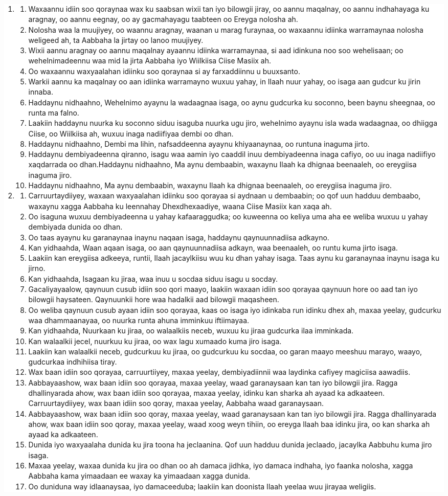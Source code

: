 <ol>
  <li>
    <ol>
      <li>Waxaannu idiin soo qoraynaa wax ku saabsan wixii tan iyo bilowgii jiray, oo aannu maqalnay, oo aannu indhahayaga ku aragnay, oo aannu eegnay, oo ay gacmahayagu taabteen oo Ereyga nolosha ah.</li>
      <li>Nolosha waa la muujiyey, oo waannu aragnay, waanan u marag furaynaa, oo waxaannu idiinka warramaynaa nolosha weligeed ah, ta Aabbaha la jirtay oo lanoo muujiyey.</li>
      <li>Wixii aannu aragnay oo aannu maqalnay ayaannu idiinka warramaynaa, si aad idinkuna noo soo wehelisaan; oo wehelnimadeennu waa mid la jirta Aabbaha iyo Wiilkiisa Ciise Masiix ah.</li>
      <li>Oo waxaannu waxyaalahan idiinku soo qoraynaa si ay farxaddiinnu u buuxsanto.</li>
      <li>Warkii aannu ka maqalnay oo aan idiinka warramayno wuxuu yahay, in Ilaah nuur yahay, oo isaga aan gudcur ku jirin innaba.</li>
      <li>Haddaynu nidhaahno, Wehelnimo ayaynu la wadaagnaa isaga, oo aynu gudcurka ku soconno, been baynu sheegnaa, oo runta ma falno.</li>
      <li>Laakiin haddaynu nuurka ku soconno siduu isaguba nuurka ugu jiro, wehelnimo ayaynu isla wada wadaagnaa, oo dhiigga Ciise, oo Wiilkiisa ah, wuxuu inaga nadiifiyaa dembi oo dhan.</li>
      <li>Haddaynu nidhaahno, Dembi ma lihin, nafsaddeenna ayaynu khiyaanaynaa, oo runtuna inaguma jirto.</li>
      <li>Haddaynu dembiyadeenna qiranno, isagu waa aamin iyo caaddil inuu dembiyadeenna inaga cafiyo, oo uu inaga nadiifiyo xaqdarrada oo dhan.Haddaynu nidhaahno, Ma aynu dembaabin, waxaynu Ilaah ka dhignaa beenaaleh, oo ereygiisa inaguma jiro.</li>
      <li>Haddaynu nidhaahno, Ma aynu dembaabin, waxaynu Ilaah ka dhignaa beenaaleh, oo ereygiisa inaguma jiro.</li>
    </ol>
  </li>
  <li>
    <ol>
      <li>Carruurtaydiiyey, waxaan waxyaalahan idiinku soo qorayaa si aydnaan u dembaabin; oo qof uun hadduu dembaabo, waxaynu xagga Aabbaha ku leennahay Dhexdhexaadiye, waana Ciise Masiix kan xaqa ah.</li>
      <li>Oo isaguna wuxuu dembiyadeenna u yahay kafaaraggudka; oo kuweenna oo keliya uma aha ee weliba wuxuu u yahay dembiyada dunida oo dhan.</li>
      <li>Oo taas ayaynu ku garanaynaa inaynu naqaan isaga, haddaynu qaynuunnadiisa adkayno.</li>
      <li>Kan yidhaahda, Waan aqaan isaga, oo aan qaynuunnadiisa adkayn, waa beenaaleh, oo runtu kuma jirto isaga.</li>
      <li>Laakiin kan ereygiisa adkeeya, runtii, Ilaah jacaylkiisu wuu ku dhan yahay isaga. Taas aynu ku garanaynaa inaynu isaga ku jirno.</li>
      <li>Kan yidhaahda, Isagaan ku jiraa, waa inuu u socdaa siduu isagu u socday.</li>
      <li>Gacaliyayaalow, qaynuun cusub idiin soo qori maayo, laakiin waxaan idiin soo qorayaa qaynuun hore oo aad tan iyo bilowgii haysateen. Qaynuunkii hore waa hadalkii aad bilowgii maqasheen.</li>
      <li>Oo weliba qaynuun cusub ayaan idiin soo qorayaa, kaas oo isaga iyo idinkaba run idinku dhex ah, maxaa yeelay, gudcurku waa dhammaanayaa, oo nuurka runta ahuna imminkuu iftiimayaa.</li>
      <li>Kan yidhaahda, Nuurkaan ku jiraa, oo walaalkiis neceb, wuxuu ku jiraa gudcurka ilaa imminkada.</li>
      <li>Kan walaalkii jecel, nuurkuu ku jiraa, oo wax lagu xumaado kuma jiro isaga.</li>
      <li>Laakiin kan walaalkii neceb, gudcurkuu ku jiraa, oo gudcurkuu ku socdaa, oo garan maayo meeshuu marayo, waayo, gudcurkaa indhihiisa tiray.</li>
      <li>Wax baan idiin soo qorayaa, carruurtiiyey, maxaa yeelay, dembiyadiinnii waa laydinka cafiyey magiciisa aawadiis.</li>
      <li>Aabbayaashow, wax baan idiin soo qorayaa, maxaa yeelay, waad garanaysaan kan tan iyo bilowgii jira. Ragga dhallinyarada ahow, wax baan idiin soo qorayaa, maxaa yeelay, idinku kan sharka ah ayaad ka adkaateen. Carruurtaydiiyey, wax baan idiin soo qoray, maxaa yeelay, Aabbaha waad garanaysaan.</li>
      <li>Aabbayaashow, wax baan idiin soo qoray, maxaa yeelay, waad garanaysaan kan tan iyo bilowgii jira. Ragga dhallinyarada ahow, wax baan idiin soo qoray, maxaa yeelay, waad xoog weyn tihiin, oo ereyga Ilaah baa idinku jira, oo kan sharka ah ayaad ka adkaateen.</li>
      <li>Dunida iyo waxyaalaha dunida ku jira toona ha jeclaanina. Qof uun hadduu dunida jeclaado, jacaylka Aabbuhu kuma jiro isaga.</li>
      <li>Maxaa yeelay, waxaa dunida ku jira oo dhan oo ah damaca jidhka, iyo damaca indhaha, iyo faanka nolosha, xagga Aabbaha kama yimaadaan ee waxay ka yimaadaan xagga dunida.</li>
      <li>Oo duniduna way idlaanaysaa, iyo damaceeduba; laakiin kan doonista Ilaah yeelaa wuu jirayaa weligiis.</li>